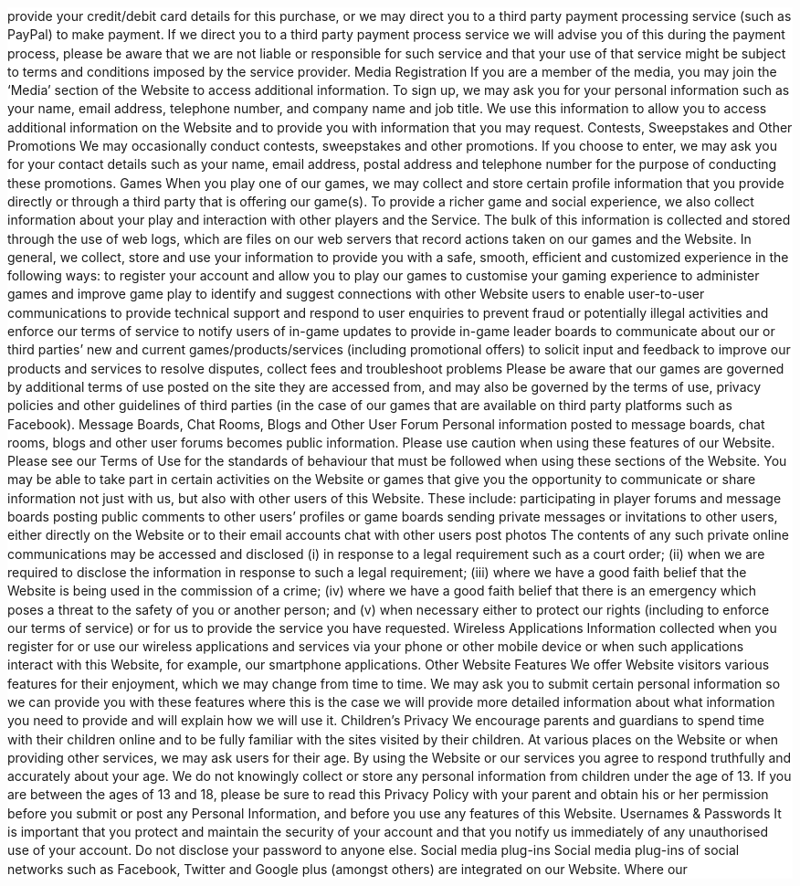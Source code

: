 provide your credit/debit card details for this purchase, or we may direct you to a third party payment processing service (such as PayPal) to make payment. If we direct you to a third party payment process service we will advise you of this during the payment process, please be aware that we are not liable or responsible for such service and that your use of that service might be subject to terms and conditions imposed by the service provider. Media Registration If you are a member of the media, you may join the ‘Media’ section of the Website to access additional information. To sign up, we may ask you for your personal information such as your name, email address, telephone number, and company name and job title. We use this information to allow you to access additional information on the Website and to provide you with information that you may request. Contests, Sweepstakes and Other Promotions We may occasionally conduct contests, sweepstakes and other promotions. If you choose to enter, we may ask you for your contact details such as your name, email address, postal address and telephone number for the purpose of conducting these promotions. Games When you play one of our games, we may collect and store certain profile information that you provide directly or through a third party that is offering our game(s). To provide a richer game and social experience, we also collect information about your play and interaction with other players and the Service. The bulk of this information is collected and stored through the use of web logs, which are files on our web servers that record actions taken on our games and the Website. In general, we collect, store and use your information to provide you with a safe, smooth, efficient and customized experience in the following ways: to register your account and allow you to play our games to customise your gaming experience to administer games and improve game play to identify and suggest connections with other Website users to enable user-to-user communications to provide technical support and respond to user enquiries to prevent fraud or potentially illegal activities and enforce our terms of service to notify users of in-game updates to provide in-game leader boards to communicate about our or third parties’ new and current games/products/services (including promotional offers) to solicit input and feedback to improve our products and services to resolve disputes, collect fees and troubleshoot problems Please be aware that our games are governed by additional terms of use posted on the site they are accessed from, and may also be governed by the terms of use, privacy policies and other guidelines of third parties (in the case of our games that are available on third party platforms such as Facebook). Message Boards, Chat Rooms, Blogs and Other User Forum Personal information posted to message boards, chat rooms, blogs and other user forums becomes public information. Please use caution when using these features of our Website. Please see our Terms of Use for the standards of behaviour that must be followed when using these sections of the Website. You may be able to take part in certain activities on the Website or games that give you the opportunity to communicate or share information not just with us, but also with other users of this Website. These include: participating in player forums and message boards posting public comments to other users’ profiles or game boards sending private messages or invitations to other users, either directly on the Website or to their email accounts chat with other users post photos The contents of any such private online communications may be accessed and disclosed (i) in response to a legal requirement such as a court order; (ii) when we are required to disclose the information in response to such a legal requirement; (iii) where we have a good faith belief that the Website is being used in the commission of a crime; (iv) where we have a good faith belief that there is an emergency which poses a threat to the safety of you or another person; and (v) when necessary either to protect our rights (including to enforce our terms of service) or for us to provide the service you have requested. Wireless Applications Information collected when you register for or use our wireless applications and services via your phone or other mobile device or when such applications interact with this Website, for example, our smartphone applications. Other Website Features We offer Website visitors various features for their enjoyment, which we may change from time to time. We may ask you to submit certain personal information so we can provide you with these features where this is the case we will provide more detailed information about what information you need to provide and will explain how we will use it. Children’s Privacy We encourage parents and guardians to spend time with their children online and to be fully familiar with the sites visited by their children. At various places on the Website or when providing other services, we may ask users for their age. By using the Website or our services you agree to respond truthfully and accurately about your age. We do not knowingly collect or store any personal information from children under the age of 13. If you are between the ages of 13 and 18, please be sure to read this Privacy Policy with your parent and obtain his or her permission before you submit or post any Personal Information, and before you use any features of this Website. Usernames & Passwords It is important that you protect and maintain the security of your account and that you notify us immediately of any unauthorised use of your account. Do not disclose your password to anyone else. Social media plug-ins Social media plug-ins of social networks such as Facebook, Twitter and Google plus (amongst others) are integrated on our Website. Where our